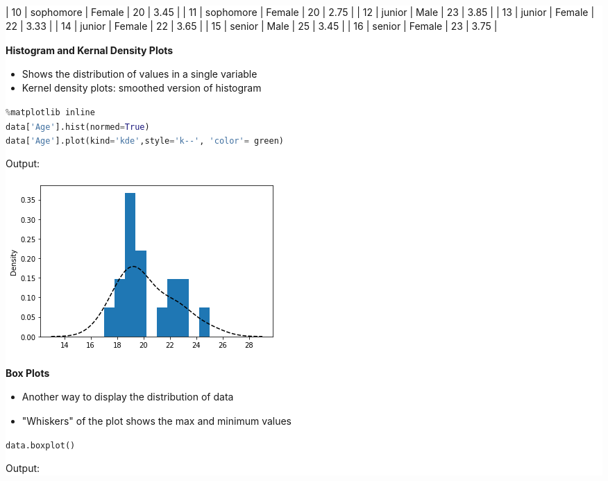 | 10 	| sophomore 	| Female 	|  20 	| 3.45 	|
| 11 	| sophomore 	| Female 	|  20 	| 2.75 	|
| 12 	|    junior 	|   Male 	|  23 	| 3.85 	|
| 13 	|    junior 	| Female 	|  22 	| 3.33 	|
| 14 	|    junior 	| Female 	|  22 	| 3.65 	|
| 15 	|    senior 	|   Male 	|  25 	| 3.45 	|
| 16 	|    senior 	| Female 	|  23 	| 3.75 	|



**Histogram and Kernal Density Plots**

- Shows the distribution of values in a single variable
- Kernel density plots: smoothed version of histogram

```python
%matplotlib inline
data['Age'].hist(normed=True)
data['Age'].plot(kind='kde',style='k--', 'color'= green)
```
Output:

!["Insert Image"](/images/big_data/data_sum/hist.png)



**Box Plots**

- Another way to display the distribution of data

- "Whiskers" of the plot shows the max and minimum values

```python
data.boxplot()
```

Output: